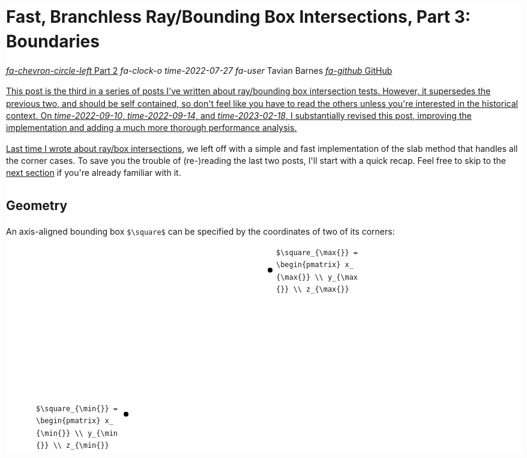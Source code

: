 # Fast, Branchless Ray/Bounding Box Intersections, Part 3: Boundaries

<div class="infobar">

[*fa-chevron-circle-left* Part 2](../2015/ray_box_nan.md)
*fa-clock-o* *time-2022-07-27*
*fa-user* Tavian Barnes
[*fa-github* GitHub](https://github.com/tavianator/ray_box)

</div>

<ins>This post is the third in a series of posts I've written about ray/bounding box intersection tests.
However, it supersedes the previous two, and should be self contained, so don't feel like you have to read the others unless you're interested in the historical context.
On *time-2022-09-10*, *time-2022-09-14*, and *time-2023-02-18*, I substantially revised this post, improving the implementation and adding a much more thorough performance analysis.</ins>

[Last time I wrote about ray/box intersections](../2015/ray_box_nan.md), we left off with a simple and fast implementation of the slab method that handles all the corner cases.
To save you the trouble of (re-)reading the last two posts, I'll start with a quick recap.
Feel free to skip to the [next section](#boundaries) if you're already familiar with it.


## Geometry

An axis-aligned bounding box `$\square$` can be specified by the coordinates of two of its corners:

<figure>
  <svg class="fig-scale" width="550" viewBox="-80 40 550 340">
    <defs>
      <pattern id="hatch" patternUnits="userSpaceOnUse" width="8" height="8" patternTransform="rotate(45)">
        <line x1="0" y1="0" x2="0" y2="8" stroke="var(--icons)" stroke-width="1" />
      </pattern>
      <pattern id="crosshatch" patternUnits="userSpaceOnUse" width="8" height="8" patternTransform="rotate(45)">
        <line x1="0" y1="0" x2="0" y2="8" stroke="var(--icons)" stroke-width="0.5" />
        <line x1="0" y1="4" x2="8" y2="4" stroke="var(--icons)" stroke-width="0.5" />
      </pattern>
    </defs>
    <rect x="80" y="80" width="240" height="240" stroke="var(--fg)" fill="url(#hatch)" />
    <circle cx="80" cy="320" r="4" fill="var(--fg)" />
    <foreignObject x="-70" y="300" width="140" height="80">
      <code>$\square_{\min{}} = \begin{pmatrix} x_{\min{}} \\ y_{\min{}} \\ z_{\min{}} \end{pmatrix}$</code>
    </foreignObject>
    <circle cx="320" cy="80" r="4" fill="var(--fg)" />
    <foreignObject x="330" y="40" width="140" height="80">
      <code>$\square_{\max{}} = \begin{pmatrix} x_{\max{}} \\ y_{\max{}} \\ z_{\max{}} \end{pmatrix}$</code>
    </foreignObject>
  </svg>
</figure>
